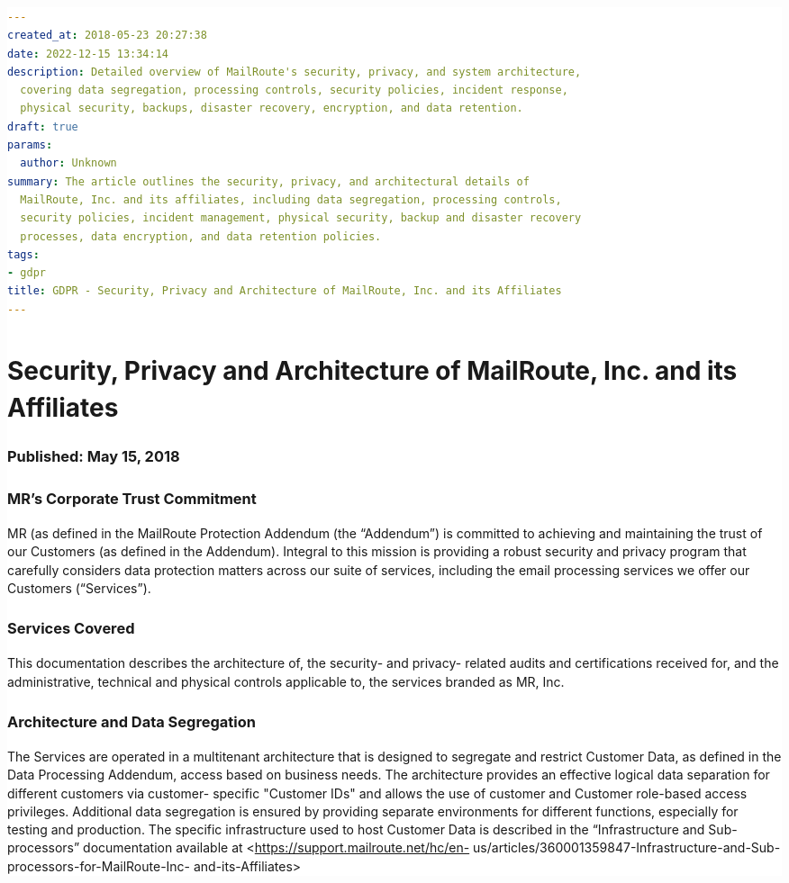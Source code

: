```yaml
---
created_at: 2018-05-23 20:27:38
date: 2022-12-15 13:34:14
description: Detailed overview of MailRoute's security, privacy, and system architecture,
  covering data segregation, processing controls, security policies, incident response,
  physical security, backups, disaster recovery, encryption, and data retention.
draft: true
params:
  author: Unknown
summary: The article outlines the security, privacy, and architectural details of
  MailRoute, Inc. and its affiliates, including data segregation, processing controls,
  security policies, incident management, physical security, backup and disaster recovery
  processes, data encryption, and data retention policies.
tags: 
- gdpr
title: GDPR - Security, Privacy and Architecture of MailRoute, Inc. and its Affiliates
---
```



# Security, Privacy and Architecture of MailRoute, Inc. and its Affiliates

### Published: May 15, 2018

### MR’s Corporate Trust Commitment

MR (as defined in the MailRoute Protection Addendum (the “Addendum”) is
committed to achieving and maintaining the trust of our Customers (as defined
in the Addendum). Integral to this mission is providing a robust security and
privacy program that carefully considers data protection matters across our
suite of services, including the email processing services we offer our
Customers (“Services”).

### Services Covered

This documentation describes the architecture of, the security- and privacy-
related audits and certifications received for, and the administrative,
technical and physical controls applicable to, the services branded as MR,
Inc.

### Architecture and Data Segregation

The Services are operated in a multitenant architecture that is designed to
segregate and restrict Customer Data, as defined in the Data Processing
Addendum, access based on business needs. The architecture provides an
effective logical data separation for different customers via customer-
specific "Customer IDs" and allows the use of customer and Customer role-based
access privileges. Additional data segregation is ensured by providing
separate environments for different functions, especially for testing and
production. The specific infrastructure used to host Customer Data is
described in the “Infrastructure and Sub-processors” documentation available
at <https://support.mailroute.net/hc/en-
us/articles/360001359847-Infrastructure-and-Sub-processors-for-MailRoute-Inc-
and-its-Affiliates>
